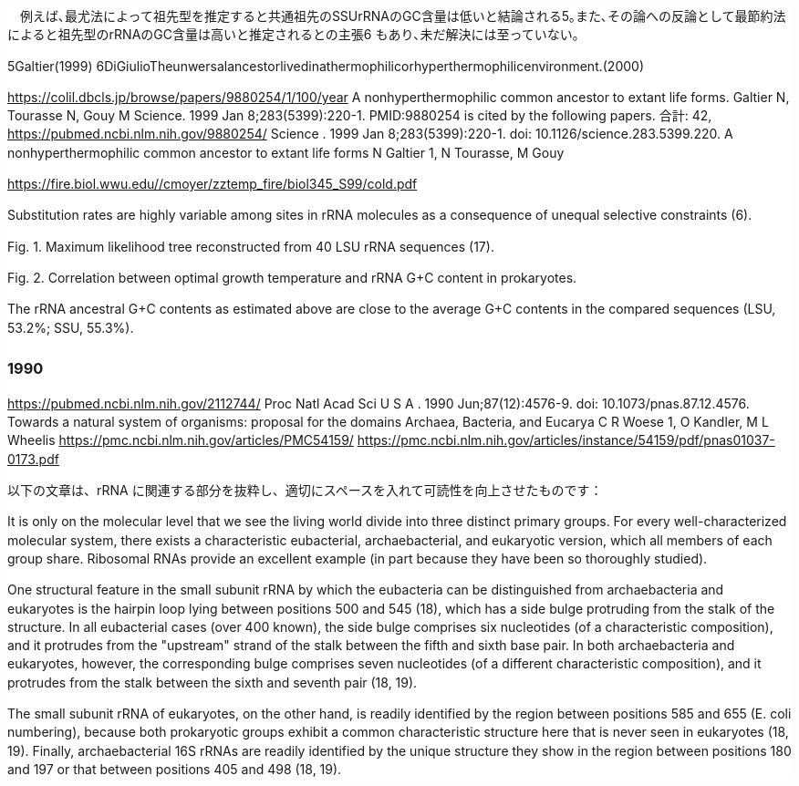 　例えば､最尤法によって祖先型を推定すると共通祖先のSSUrRNAのGC含量は低いと結論される5｡また､その論への反論として最節約法によると祖先型のrRNAのGC含量は高いと推定されるとの主張6 もあり､未だ解決には至っていない｡

5Galtier(1999) 
6DiGiulioTheunwersalancestorlivedinathermophilicorhyperthermophilicenvironment.(2000)

https://colil.dbcls.jp/browse/papers/9880254/1/100/year
A nonhyperthermophilic common ancestor to extant life forms.
Galtier N, Tourasse N, Gouy M Science. 1999 Jan 8;283(5399):220-1. PMID:9880254
    is cited by the following papers.
  合計: 42, 
https://pubmed.ncbi.nlm.nih.gov/9880254/
Science
. 1999 Jan 8;283(5399):220-1. doi: 10.1126/science.283.5399.220.
A nonhyperthermophilic common ancestor to extant life forms
N Galtier 1, N Tourasse, M Gouy

https://fire.biol.wwu.edu//cmoyer/zztemp_fire/biol345_S99/cold.pdf

Substitution rates are highly variable among sites in rRNA molecules as a consequence of unequal selective constraints (6).

Fig. 1. Maximum likelihood tree reconstructed from 40 LSU rRNA sequences (17). 

Fig. 2. Correlation between optimal growth temperature and rRNA G+C content in prokaryotes.

The rRNA ancestral G+C contents as estimated above are close to the average G+C contents in the compared sequences (LSU, 53.2%; SSU, 55.3%).

### 1990
https://pubmed.ncbi.nlm.nih.gov/2112744/
Proc Natl Acad Sci U S A
. 1990 Jun;87(12):4576-9. doi: 10.1073/pnas.87.12.4576.
Towards a natural system of organisms: proposal for the domains Archaea, Bacteria, and Eucarya
C R Woese 1, O Kandler, M L Wheelis
https://pmc.ncbi.nlm.nih.gov/articles/PMC54159/
https://pmc.ncbi.nlm.nih.gov/articles/instance/54159/pdf/pnas01037-0173.pdf

以下の文章は、rRNA に関連する部分を抜粋し、適切にスペースを入れて可読性を向上させたものです：

It is only on the molecular level that we see the living world divide into three distinct primary groups. For every well-characterized molecular system, there exists a characteristic eubacterial, archaebacterial, and eukaryotic version, which all members of each group share. Ribosomal RNAs provide an excellent example (in part because they have been so thoroughly studied). 

One structural feature in the small subunit rRNA by which the eubacteria can be distinguished from archaebacteria and eukaryotes is the hairpin loop lying between positions 500 and 545 (18), which has a side bulge protruding from the stalk of the structure. In all eubacterial cases (over 400 known), the side bulge comprises six nucleotides (of a characteristic composition), and it protrudes from the "upstream" strand of the stalk between the fifth and sixth base pair. In both archaebacteria and eukaryotes, however, the corresponding bulge comprises seven nucleotides (of a different characteristic composition), and it protrudes from the stalk between the sixth and seventh pair (18, 19). 

The small subunit rRNA of eukaryotes, on the other hand, is readily identified by the region between positions 585 and 655 (E. coli numbering), because both prokaryotic groups exhibit a common characteristic structure here that is never seen in eukaryotes (18, 19). Finally, archaebacterial 16S rRNAs are readily identified by the unique structure they show in the region between positions 180 and 197 or that between positions 405 and 498 (18, 19). 
